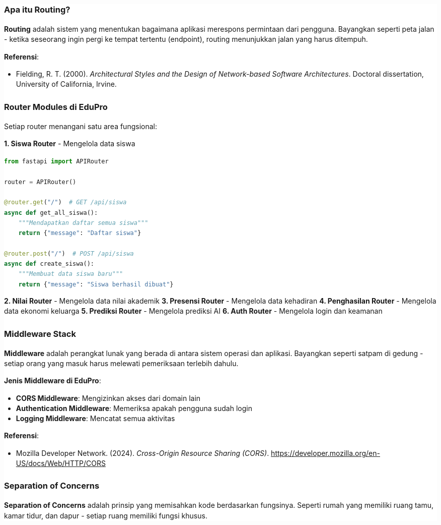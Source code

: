 ### Apa itu Routing?

**Routing** adalah sistem yang menentukan bagaimana aplikasi merespons permintaan dari pengguna. Bayangkan seperti peta jalan - ketika seseorang ingin pergi ke tempat tertentu (endpoint), routing menunjukkan jalan yang harus ditempuh.

**Referensi**:
- Fielding, R. T. (2000). *Architectural Styles and the Design of Network-based Software Architectures*. Doctoral dissertation, University of California, Irvine.

### Router Modules di EduPro

Setiap router menangani satu area fungsional:

**1. Siswa Router** - Mengelola data siswa
```python
from fastapi import APIRouter

router = APIRouter()

@router.get("/")  # GET /api/siswa
async def get_all_siswa():
    """Mendapatkan daftar semua siswa"""
    return {"message": "Daftar siswa"}

@router.post("/")  # POST /api/siswa
async def create_siswa():
    """Membuat data siswa baru"""
    return {"message": "Siswa berhasil dibuat"}
```

**2. Nilai Router** - Mengelola data nilai akademik
**3. Presensi Router** - Mengelola data kehadiran
**4. Penghasilan Router** - Mengelola data ekonomi keluarga
**5. Prediksi Router** - Mengelola prediksi AI
**6. Auth Router** - Mengelola login dan keamanan

### Middleware Stack

**Middleware** adalah perangkat lunak yang berada di antara sistem operasi dan aplikasi. Bayangkan seperti satpam di gedung - setiap orang yang masuk harus melewati pemeriksaan terlebih dahulu.

**Jenis Middleware di EduPro**:
- **CORS Middleware**: Mengizinkan akses dari domain lain
- **Authentication Middleware**: Memeriksa apakah pengguna sudah login
- **Logging Middleware**: Mencatat semua aktivitas

**Referensi**:
- Mozilla Developer Network. (2024). *Cross-Origin Resource Sharing (CORS)*. https://developer.mozilla.org/en-US/docs/Web/HTTP/CORS

### Separation of Concerns

**Separation of Concerns** adalah prinsip yang memisahkan kode berdasarkan fungsinya. Seperti rumah yang memiliki ruang tamu, kamar tidur, dan dapur - setiap ruang memiliki fungsi khusus.
